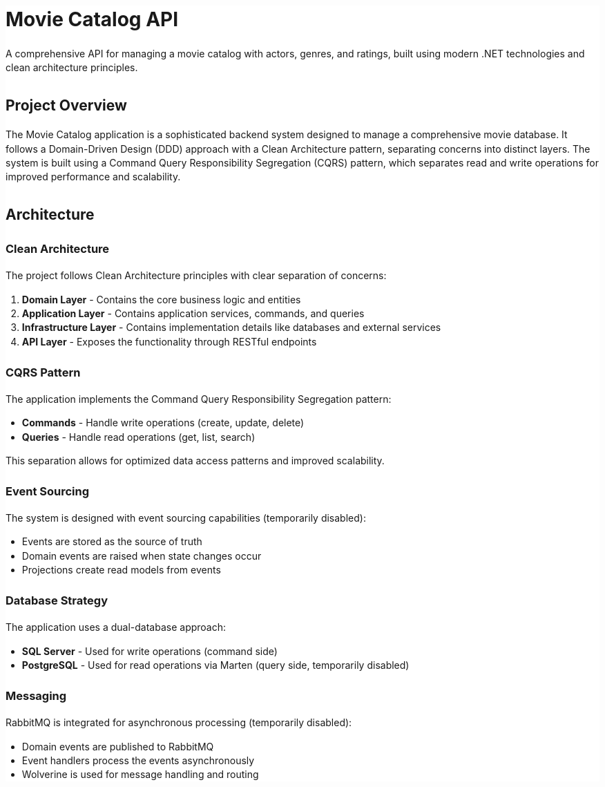 # Movie Catalog API

A comprehensive API for managing a movie catalog with actors, genres, and ratings, built using modern .NET technologies and clean architecture principles.

## Project Overview

The Movie Catalog application is a sophisticated backend system designed to manage a comprehensive movie database. It follows a Domain-Driven Design (DDD) approach with a Clean Architecture pattern, separating concerns into distinct layers. The system is built using a Command Query Responsibility Segregation (CQRS) pattern, which separates read and write operations for improved performance and scalability.

## Architecture

### Clean Architecture

The project follows Clean Architecture principles with clear separation of concerns:

1. **Domain Layer** - Contains the core business logic and entities
2. **Application Layer** - Contains application services, commands, and queries
3. **Infrastructure Layer** - Contains implementation details like databases and external services
4. **API Layer** - Exposes the functionality through RESTful endpoints

### CQRS Pattern

The application implements the Command Query Responsibility Segregation pattern:

- **Commands** - Handle write operations (create, update, delete)
- **Queries** - Handle read operations (get, list, search)

This separation allows for optimized data access patterns and improved scalability.

### Event Sourcing

The system is designed with event sourcing capabilities (temporarily disabled):
- Events are stored as the source of truth
- Domain events are raised when state changes occur
- Projections create read models from events

### Database Strategy

The application uses a dual-database approach:
- **SQL Server** - Used for write operations (command side)
- **PostgreSQL** - Used for read operations via Marten (query side, temporarily disabled)

### Messaging

RabbitMQ is integrated for asynchronous processing (temporarily disabled):
- Domain events are published to RabbitMQ
- Event handlers process the events asynchronously
- Wolverine is used for message handling and routing
